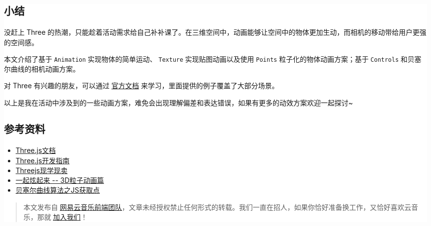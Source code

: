 
## 小结


没赶上 Three 的热潮，只能趁着活动需求给自己补补课了。在三维空间中，动画能够让空间中的物体更加生动，而相机的移动带给用户更强的空间感。

本文介绍了基于 `Animation` 实现物体的简单运动、 `Texture` 实现贴图动画以及使用 `Points` 粒子化的物体动画方案；基于 `Controls` 和贝塞尔曲线的相机动画方案。  

对 Three 有兴趣的朋友，可以通过 [官方文档](https://threejs.org/docs/index.html#manual/en/introduction/Creating-a-scene) 来学习，里面提供的例子覆盖了大部分场景。

以上是我在活动中涉及到的一些动画方案，难免会出现理解偏差和表达错误，如果有更多的动效方案欢迎一起探讨~


## 参考资料

- [Three.js文档](https://threejs.org/docs/index.html#manual/en/introduction/Creating-a-scene)
- [Three.js开发指南](https://item.jd.com/12113317.html)
- [Threejs现学现卖](https://aotu.io/notes/2017/08/28/getting-started-with-threejs/index.html)
- [一起炫起来 -- 3D粒子动画篇](https://juejin.im/post/5a1e7e7e51882503eb4b0a80)
- [贝塞尔曲线算法之JS获取点](https://segmentfault.com/a/1190000018597975)

> 本文发布自 [网易云音乐前端团队](https://github.com/x-orpheus)，文章未经授权禁止任何形式的转载。我们一直在招人，如果你恰好准备换工作，又恰好喜欢云音乐，那就 [加入我们](mailto:grp.music-fe@corp.netease.com)！

